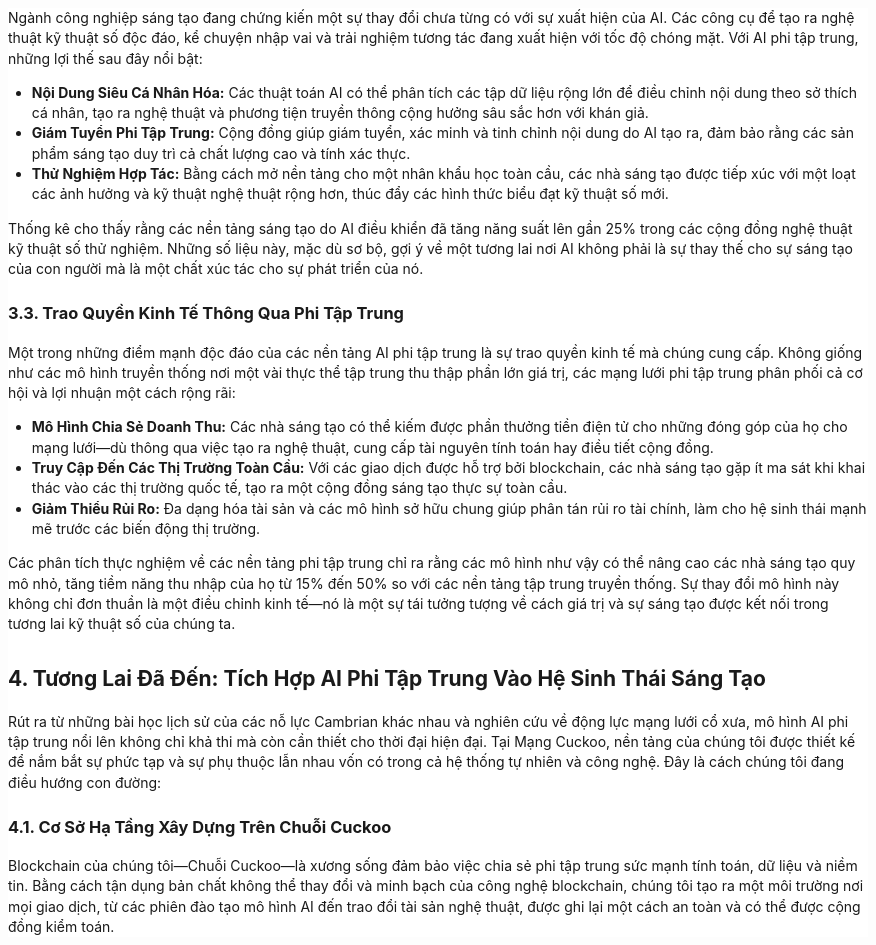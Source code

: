 Ngành công nghiệp sáng tạo đang chứng kiến một sự thay đổi chưa từng có với sự xuất hiện của AI. Các công cụ để tạo ra nghệ thuật kỹ thuật số độc đáo, kể chuyện nhập vai và trải nghiệm tương tác đang xuất hiện với tốc độ chóng mặt. Với AI phi tập trung, những lợi thế sau đây nổi bật:

- **Nội Dung Siêu Cá Nhân Hóa:** Các thuật toán AI có thể phân tích các tập dữ liệu rộng lớn để điều chỉnh nội dung theo sở thích cá nhân, tạo ra nghệ thuật và phương tiện truyền thông cộng hưởng sâu sắc hơn với khán giả.
- **Giám Tuyển Phi Tập Trung:** Cộng đồng giúp giám tuyển, xác minh và tinh chỉnh nội dung do AI tạo ra, đảm bảo rằng các sản phẩm sáng tạo duy trì cả chất lượng cao và tính xác thực.
- **Thử Nghiệm Hợp Tác:** Bằng cách mở nền tảng cho một nhân khẩu học toàn cầu, các nhà sáng tạo được tiếp xúc với một loạt các ảnh hưởng và kỹ thuật nghệ thuật rộng hơn, thúc đẩy các hình thức biểu đạt kỹ thuật số mới.

Thống kê cho thấy rằng các nền tảng sáng tạo do AI điều khiển đã tăng năng suất lên gần 25% trong các cộng đồng nghệ thuật kỹ thuật số thử nghiệm. Những số liệu này, mặc dù sơ bộ, gợi ý về một tương lai nơi AI không phải là sự thay thế cho sự sáng tạo của con người mà là một chất xúc tác cho sự phát triển của nó.

### 3.3. Trao Quyền Kinh Tế Thông Qua Phi Tập Trung

Một trong những điểm mạnh độc đáo của các nền tảng AI phi tập trung là sự trao quyền kinh tế mà chúng cung cấp. Không giống như các mô hình truyền thống nơi một vài thực thể tập trung thu thập phần lớn giá trị, các mạng lưới phi tập trung phân phối cả cơ hội và lợi nhuận một cách rộng rãi:

- **Mô Hình Chia Sẻ Doanh Thu:** Các nhà sáng tạo có thể kiếm được phần thưởng tiền điện tử cho những đóng góp của họ cho mạng lưới—dù thông qua việc tạo ra nghệ thuật, cung cấp tài nguyên tính toán hay điều tiết cộng đồng.
- **Truy Cập Đến Các Thị Trường Toàn Cầu:** Với các giao dịch được hỗ trợ bởi blockchain, các nhà sáng tạo gặp ít ma sát khi khai thác vào các thị trường quốc tế, tạo ra một cộng đồng sáng tạo thực sự toàn cầu.
- **Giảm Thiểu Rủi Ro:** Đa dạng hóa tài sản và các mô hình sở hữu chung giúp phân tán rủi ro tài chính, làm cho hệ sinh thái mạnh mẽ trước các biến động thị trường.

Các phân tích thực nghiệm về các nền tảng phi tập trung chỉ ra rằng các mô hình như vậy có thể nâng cao các nhà sáng tạo quy mô nhỏ, tăng tiềm năng thu nhập của họ từ 15% đến 50% so với các nền tảng tập trung truyền thống. Sự thay đổi mô hình này không chỉ đơn thuần là một điều chỉnh kinh tế—nó là một sự tái tưởng tượng về cách giá trị và sự sáng tạo được kết nối trong tương lai kỹ thuật số của chúng ta.

## 4. Tương Lai Đã Đến: Tích Hợp AI Phi Tập Trung Vào Hệ Sinh Thái Sáng Tạo

Rút ra từ những bài học lịch sử của các nỗ lực Cambrian khác nhau và nghiên cứu về động lực mạng lưới cổ xưa, mô hình AI phi tập trung nổi lên không chỉ khả thi mà còn cần thiết cho thời đại hiện đại. Tại Mạng Cuckoo, nền tảng của chúng tôi được thiết kế để nắm bắt sự phức tạp và sự phụ thuộc lẫn nhau vốn có trong cả hệ thống tự nhiên và công nghệ. Đây là cách chúng tôi đang điều hướng con đường:

### 4.1. Cơ Sở Hạ Tầng Xây Dựng Trên Chuỗi Cuckoo

Blockchain của chúng tôi—Chuỗi Cuckoo—là xương sống đảm bảo việc chia sẻ phi tập trung sức mạnh tính toán, dữ liệu và niềm tin. Bằng cách tận dụng bản chất không thể thay đổi và minh bạch của công nghệ blockchain, chúng tôi tạo ra một môi trường nơi mọi giao dịch, từ các phiên đào tạo mô hình AI đến trao đổi tài sản nghệ thuật, được ghi lại một cách an toàn và có thể được cộng đồng kiểm toán.
